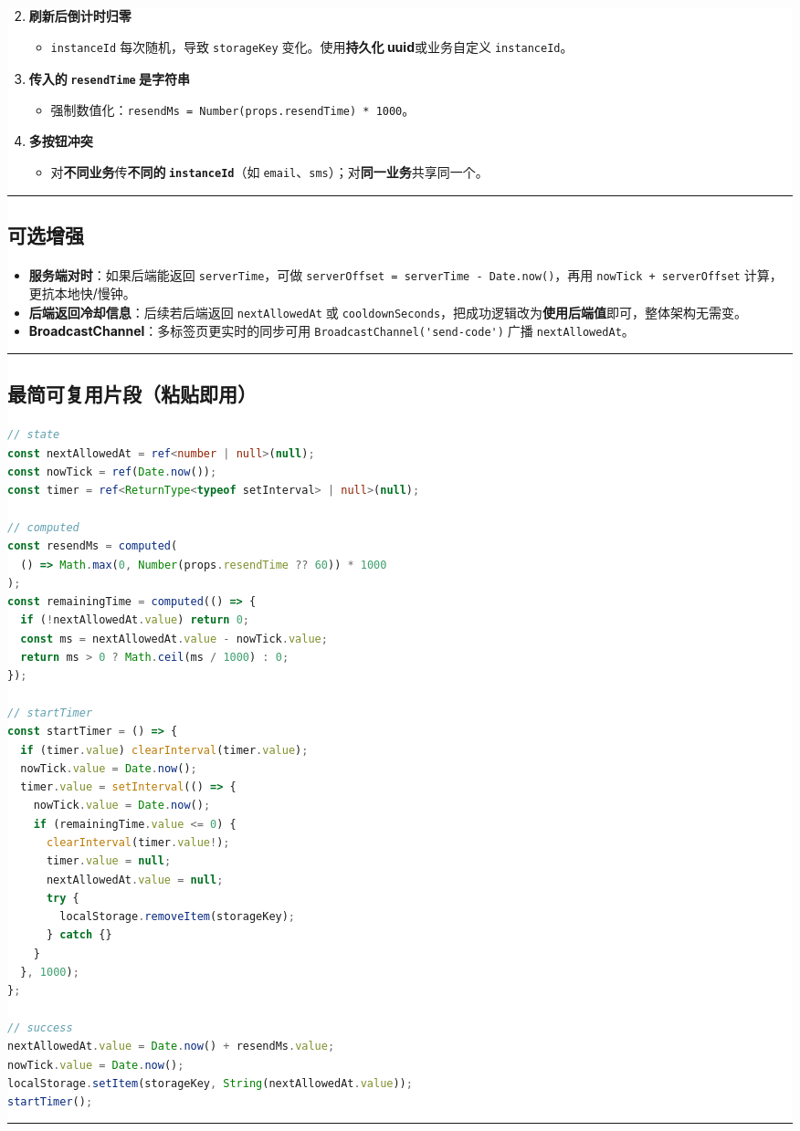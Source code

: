 2. **刷新后倒计时归零**

   - `instanceId` 每次随机，导致 `storageKey` 变化。使用**持久化 uuid**或业务自定义 `instanceId`。

3. **传入的 `resendTime` 是字符串**

   - 强制数值化：`resendMs = Number(props.resendTime) * 1000`。

4. **多按钮冲突**

   - 对**不同业务**传**不同的 `instanceId`**（如 `email`、`sms`）；对**同一业务**共享同一个。

---

## 可选增强

- **服务端对时**：如果后端能返回 `serverTime`，可做 `serverOffset = serverTime - Date.now()`，再用 `nowTick + serverOffset` 计算，更抗本地快/慢钟。
- **后端返回冷却信息**：后续若后端返回 `nextAllowedAt` 或 `cooldownSeconds`，把成功逻辑改为**使用后端值**即可，整体架构无需变。
- **BroadcastChannel**：多标签页更实时的同步可用 `BroadcastChannel('send-code')` 广播 `nextAllowedAt`。

---

## 最简可复用片段（粘贴即用）

```ts
// state
const nextAllowedAt = ref<number | null>(null);
const nowTick = ref(Date.now());
const timer = ref<ReturnType<typeof setInterval> | null>(null);

// computed
const resendMs = computed(
  () => Math.max(0, Number(props.resendTime ?? 60)) * 1000
);
const remainingTime = computed(() => {
  if (!nextAllowedAt.value) return 0;
  const ms = nextAllowedAt.value - nowTick.value;
  return ms > 0 ? Math.ceil(ms / 1000) : 0;
});

// startTimer
const startTimer = () => {
  if (timer.value) clearInterval(timer.value);
  nowTick.value = Date.now();
  timer.value = setInterval(() => {
    nowTick.value = Date.now();
    if (remainingTime.value <= 0) {
      clearInterval(timer.value!);
      timer.value = null;
      nextAllowedAt.value = null;
      try {
        localStorage.removeItem(storageKey);
      } catch {}
    }
  }, 1000);
};

// success
nextAllowedAt.value = Date.now() + resendMs.value;
nowTick.value = Date.now();
localStorage.setItem(storageKey, String(nextAllowedAt.value));
startTimer();
```

---